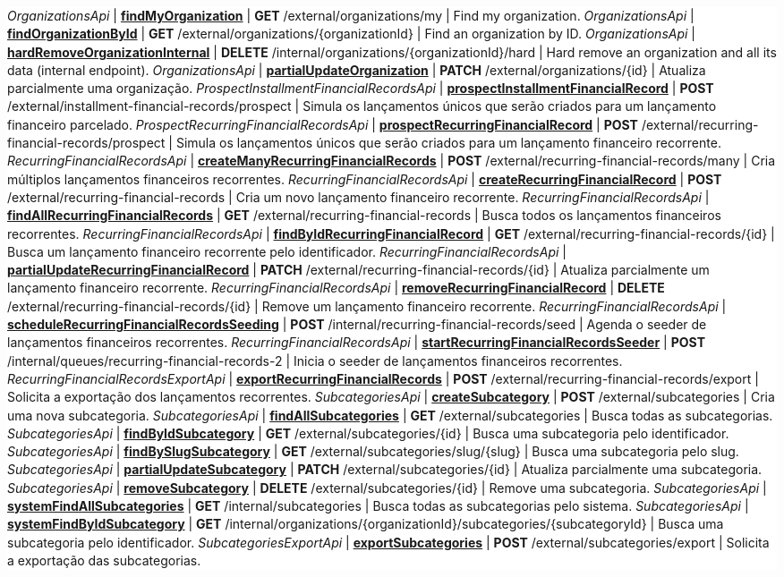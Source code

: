 *OrganizationsApi* | [**findMyOrganization**](docs/OrganizationsApi.md#findmyorganization) | **GET** /external/organizations/my | Find my organization.
*OrganizationsApi* | [**findOrganizationById**](docs/OrganizationsApi.md#findorganizationbyid) | **GET** /external/organizations/{organizationId} | Find an organization by ID.
*OrganizationsApi* | [**hardRemoveOrganizationInternal**](docs/OrganizationsApi.md#hardremoveorganizationinternal) | **DELETE** /internal/organizations/{organizationId}/hard | Hard remove an organization and all its data (internal endpoint).
*OrganizationsApi* | [**partialUpdateOrganization**](docs/OrganizationsApi.md#partialupdateorganization) | **PATCH** /external/organizations/{id} | Atualiza parcialmente uma organização.
*ProspectInstallmentFinancialRecordsApi* | [**prospectInstallmentFinancialRecord**](docs/ProspectInstallmentFinancialRecordsApi.md#prospectinstallmentfinancialrecord) | **POST** /external/installment-financial-records/prospect | Simula os lançamentos únicos que serão criados para um lançamento financeiro parcelado.
*ProspectRecurringFinancialRecordsApi* | [**prospectRecurringFinancialRecord**](docs/ProspectRecurringFinancialRecordsApi.md#prospectrecurringfinancialrecord) | **POST** /external/recurring-financial-records/prospect | Simula os lançamentos únicos que serão criados para um lançamento financeiro recorrente.
*RecurringFinancialRecordsApi* | [**createManyRecurringFinancialRecords**](docs/RecurringFinancialRecordsApi.md#createmanyrecurringfinancialrecords) | **POST** /external/recurring-financial-records/many | Cria múltiplos lançamentos financeiros recorrentes.
*RecurringFinancialRecordsApi* | [**createRecurringFinancialRecord**](docs/RecurringFinancialRecordsApi.md#createrecurringfinancialrecord) | **POST** /external/recurring-financial-records | Cria um novo lançamento financeiro recorrente.
*RecurringFinancialRecordsApi* | [**findAllRecurringFinancialRecords**](docs/RecurringFinancialRecordsApi.md#findallrecurringfinancialrecords) | **GET** /external/recurring-financial-records | Busca todos os lançamentos financeiros recorrentes.
*RecurringFinancialRecordsApi* | [**findByIdRecurringFinancialRecord**](docs/RecurringFinancialRecordsApi.md#findbyidrecurringfinancialrecord) | **GET** /external/recurring-financial-records/{id} | Busca um lançamento financeiro recorrente pelo identificador.
*RecurringFinancialRecordsApi* | [**partialUpdateRecurringFinancialRecord**](docs/RecurringFinancialRecordsApi.md#partialupdaterecurringfinancialrecord) | **PATCH** /external/recurring-financial-records/{id} | Atualiza parcialmente um lançamento financeiro recorrente.
*RecurringFinancialRecordsApi* | [**removeRecurringFinancialRecord**](docs/RecurringFinancialRecordsApi.md#removerecurringfinancialrecord) | **DELETE** /external/recurring-financial-records/{id} | Remove um lançamento financeiro recorrente.
*RecurringFinancialRecordsApi* | [**scheduleRecurringFinancialRecordsSeeding**](docs/RecurringFinancialRecordsApi.md#schedulerecurringfinancialrecordsseeding) | **POST** /internal/recurring-financial-records/seed | Agenda o seeder de lançamentos financeiros recorrentes.
*RecurringFinancialRecordsApi* | [**startRecurringFinancialRecordsSeeder**](docs/RecurringFinancialRecordsApi.md#startrecurringfinancialrecordsseeder) | **POST** /internal/queues/recurring-financial-records-2 | Inicia o seeder de lançamentos financeiros recorrentes.
*RecurringFinancialRecordsExportApi* | [**exportRecurringFinancialRecords**](docs/RecurringFinancialRecordsExportApi.md#exportrecurringfinancialrecords) | **POST** /external/recurring-financial-records/export | Solicita a exportação dos lançamentos recorrentes.
*SubcategoriesApi* | [**createSubcategory**](docs/SubcategoriesApi.md#createsubcategory) | **POST** /external/subcategories | Cria uma nova subcategoria.
*SubcategoriesApi* | [**findAllSubcategories**](docs/SubcategoriesApi.md#findallsubcategories) | **GET** /external/subcategories | Busca todas as subcategorias.
*SubcategoriesApi* | [**findByIdSubcategory**](docs/SubcategoriesApi.md#findbyidsubcategory) | **GET** /external/subcategories/{id} | Busca uma subcategoria pelo identificador.
*SubcategoriesApi* | [**findBySlugSubcategory**](docs/SubcategoriesApi.md#findbyslugsubcategory) | **GET** /external/subcategories/slug/{slug} | Busca uma subcategoria pelo slug.
*SubcategoriesApi* | [**partialUpdateSubcategory**](docs/SubcategoriesApi.md#partialupdatesubcategory) | **PATCH** /external/subcategories/{id} | Atualiza parcialmente uma subcategoria.
*SubcategoriesApi* | [**removeSubcategory**](docs/SubcategoriesApi.md#removesubcategory) | **DELETE** /external/subcategories/{id} | Remove uma subcategoria.
*SubcategoriesApi* | [**systemFindAllSubcategories**](docs/SubcategoriesApi.md#systemfindallsubcategories) | **GET** /internal/subcategories | Busca todas as subcategorias pelo sistema.
*SubcategoriesApi* | [**systemFindByIdSubcategory**](docs/SubcategoriesApi.md#systemfindbyidsubcategory) | **GET** /internal/organizations/{organizationId}/subcategories/{subcategoryId} | Busca uma subcategoria pelo identificador.
*SubcategoriesExportApi* | [**exportSubcategories**](docs/SubcategoriesExportApi.md#exportsubcategories) | **POST** /external/subcategories/export | Solicita a exportação das subcategorias.